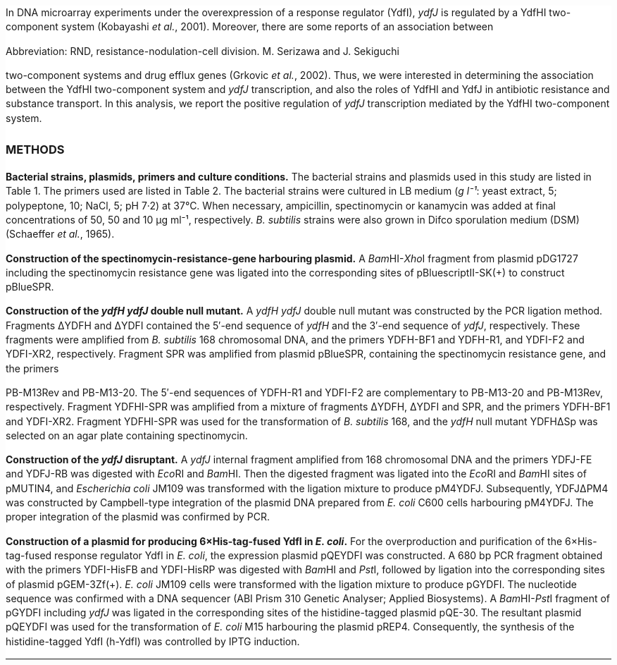 In DNA microarray experiments under the overexpression of a response regulator (YdfI), *ydfJ* is regulated by a YdfHI two-component system (Kobayashi *et al.*, 2001). Moreover, there are some reports of an association between

Abbreviation: RND, resistance-nodulation-cell division.
M. Serizawa and J. Sekiguchi

two-component systems and drug efflux genes (Grkovic *et al.*, 2002). Thus, we were interested in determining the association between the YdfHI two-component system and *ydfJ* transcription, and also the roles of YdfHI and YdfJ in antibiotic resistance and substance transport. In this analysis, we report the positive regulation of *ydfJ* transcription mediated by the YdfHI two-component system.

### METHODS

**Bacterial strains, plasmids, primers and culture conditions.** The bacterial strains and plasmids used in this study are listed in Table 1. The primers used are listed in Table 2. The bacterial strains were cultured in LB medium (*g l⁻¹*: yeast extract, 5; polypeptone, 10; NaCl, 5; pH 7·2) at 37°C. When necessary, ampicillin, spectinomycin or kanamycin was added at final concentrations of 50, 50 and 10 µg ml⁻¹, respectively. *B. subtilis* strains were also grown in Difco sporulation medium (DSM) (Schaeffer *et al.*, 1965).

**Construction of the spectinomycin-resistance-gene harbouring plasmid.** A *Bam*HI-*Xho*I fragment from plasmid pDG1727 including the spectinomycin resistance gene was ligated into the corresponding sites of pBluescriptII-SK(+) to construct pBlueSPR.

**Construction of the *ydfH ydfJ* double null mutant.** A *ydfH ydfJ* double null mutant was constructed by the PCR ligation method. Fragments ΔYDFH and ΔYDFI contained the 5′-end sequence of *ydfH* and the 3′-end sequence of *ydfJ*, respectively. These fragments were amplified from *B. subtilis* 168 chromosomal DNA, and the primers YDFH-BF1 and YDFH-R1, and YDFI-F2 and YDFI-XR2, respectively. Fragment SPR was amplified from plasmid pBlueSPR, containing the spectinomycin resistance gene, and the primers

PB-M13Rev and PB-M13-20. The 5′-end sequences of YDFH-R1 and YDFI-F2 are complementary to PB-M13-20 and PB-M13Rev, respectively. Fragment YDFHI-SPR was amplified from a mixture of fragments ΔYDFH, ΔYDFI and SPR, and the primers YDFH-BF1 and YDFI-XR2. Fragment YDFHI-SPR was used for the transformation of *B. subtilis* 168, and the *ydfH* null mutant YDFHΔSp was selected on an agar plate containing spectinomycin.

**Construction of the *ydfJ* disruptant.** A *ydfJ* internal fragment amplified from 168 chromosomal DNA and the primers YDFJ-FE and YDFJ-RB was digested with *Eco*RI and *Bam*HI. Then the digested fragment was ligated into the *Eco*RI and *Bam*HI sites of pMUTIN4, and *Escherichia coli* JM109 was transformed with the ligation mixture to produce pM4YDFJ. Subsequently, YDFJΔPM4 was constructed by Campbell-type integration of the plasmid DNA prepared from *E. coli* C600 cells harbouring pM4YDFJ. The proper integration of the plasmid was confirmed by PCR.

**Construction of a plasmid for producing 6×His-tag-fused YdfI in *E. coli*.** For the overproduction and purification of the 6×His-tag-fused response regulator YdfI in *E. coli*, the expression plasmid pQEYDFI was constructed. A 680 bp PCR fragment obtained with the primers YDFI-HisFB and YDFI-HisRP was digested with *Bam*HI and *Pst*I, followed by ligation into the corresponding sites of plasmid pGEM-3Zf(+). *E. coli* JM109 cells were transformed with the ligation mixture to produce pGYDFI. The nucleotide sequence was confirmed with a DNA sequencer (ABI Prism 310 Genetic Analyser; Applied Biosystems). A *Bam*HI-*Pst*I fragment of pGYDFI including *ydfJ* was ligated in the corresponding sites of the histidine-tagged plasmid pQE-30. The resultant plasmid pQEYDFI was used for the transformation of *E. coli* M15 harbouring the plasmid pREP4. Consequently, the synthesis of the histidine-tagged YdfI (h-YdfI) was controlled by IPTG induction.

---